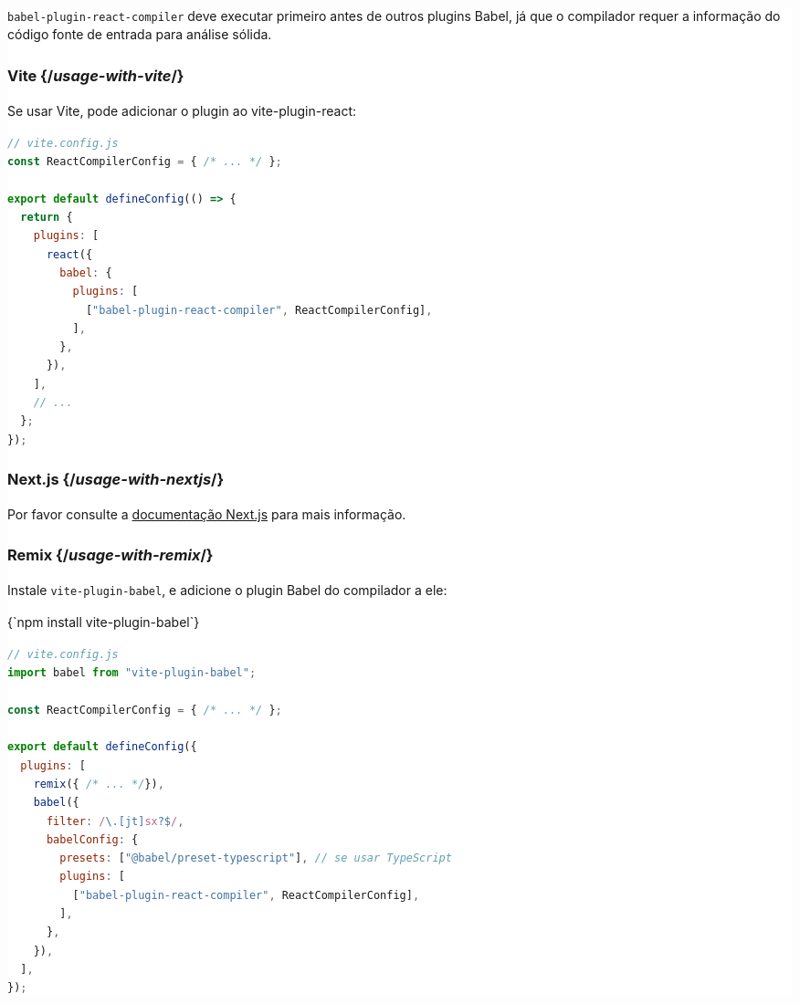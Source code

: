 `babel-plugin-react-compiler` deve executar primeiro antes de outros plugins Babel, já que o compilador requer a informação do código fonte de entrada para análise sólida.

### Vite {/*usage-with-vite*/}

Se usar Vite, pode adicionar o plugin ao vite-plugin-react:

```js {10}
// vite.config.js
const ReactCompilerConfig = { /* ... */ };

export default defineConfig(() => {
  return {
    plugins: [
      react({
        babel: {
          plugins: [
            ["babel-plugin-react-compiler", ReactCompilerConfig],
          ],
        },
      }),
    ],
    // ...
  };
});
```

### Next.js {/*usage-with-nextjs*/}

Por favor consulte a [documentação Next.js](https://nextjs.org/docs/app/api-reference/next-config-js/reactCompiler) para mais informação.

### Remix {/*usage-with-remix*/}
Instale `vite-plugin-babel`, e adicione o plugin Babel do compilador a ele:

<TerminalBlock>
{`npm install vite-plugin-babel`}
</TerminalBlock>

```js {2,14}
// vite.config.js
import babel from "vite-plugin-babel";

const ReactCompilerConfig = { /* ... */ };

export default defineConfig({
  plugins: [
    remix({ /* ... */}),
    babel({
      filter: /\.[jt]sx?$/,
      babelConfig: {
        presets: ["@babel/preset-typescript"], // se usar TypeScript
        plugins: [
          ["babel-plugin-react-compiler", ReactCompilerConfig],
        ],
      },
    }),
  ],
});
```
